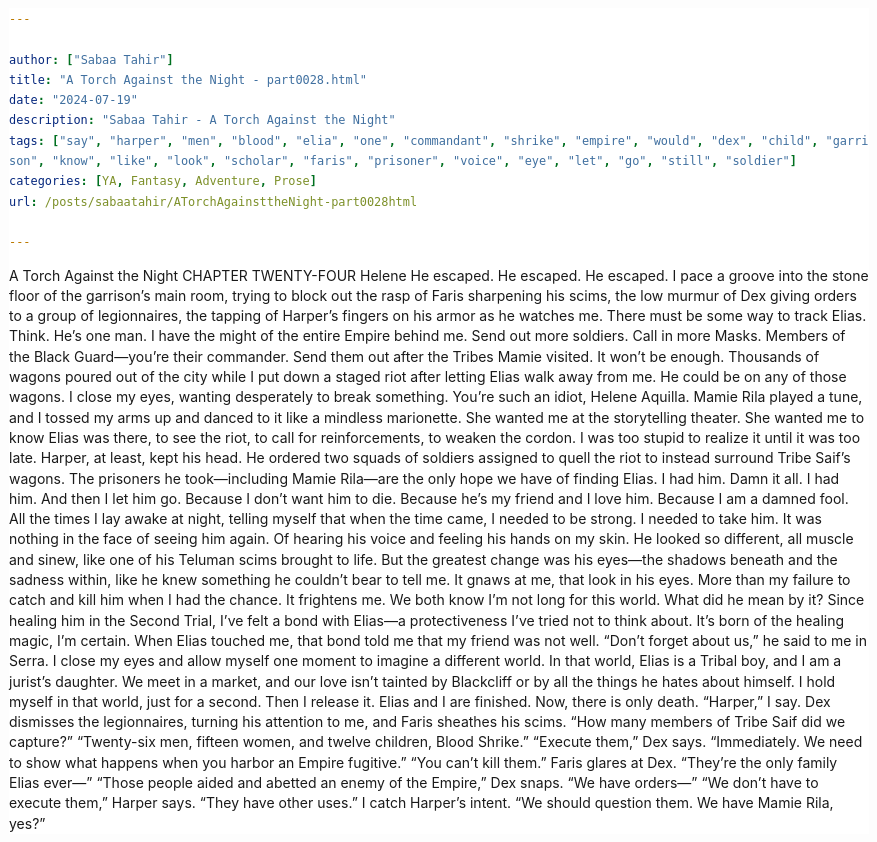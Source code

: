 ```yaml
---

author: ["Sabaa Tahir"]
title: "A Torch Against the Night - part0028.html"
date: "2024-07-19"
description: "Sabaa Tahir - A Torch Against the Night"
tags: ["say", "harper", "men", "blood", "elia", "one", "commandant", "shrike", "empire", "would", "dex", "child", "garrison", "know", "like", "look", "scholar", "faris", "prisoner", "voice", "eye", "let", "go", "still", "soldier"]
categories: [YA, Fantasy, Adventure, Prose]
url: /posts/sabaatahir/ATorchAgainsttheNight-part0028html

---
```



A Torch Against the Night
CHAPTER TWENTY-FOUR
Helene
He escaped. He escaped. He escaped.
I pace a groove into the stone floor of the garrison’s main room, trying to block out the rasp of Faris sharpening his scims, the low murmur of Dex giving orders to a group of legionnaires, the tapping of Harper’s fingers on his armor as he watches me.
There must be some way to track Elias. Think. He’s one man. I have the might of the entire Empire behind me. Send out more soldiers. Call in more Masks. Members of the Black Guard—you’re their commander. Send them out after the Tribes Mamie visited.
It won’t be enough. Thousands of wagons poured out of the city while I put down a staged riot after letting Elias walk away from me. He could be on any of those wagons.
I close my eyes, wanting desperately to break something. You’re such an idiot, Helene Aquilla. Mamie Rila played a tune, and I tossed my arms up and danced to it like a mindless marionette. She wanted me at the storytelling theater. She wanted me to know Elias was there, to see the riot, to call for reinforcements, to weaken the cordon. I was too stupid to realize it until it was too late.
Harper, at least, kept his head. He ordered two squads of soldiers assigned to quell the riot to instead surround Tribe Saif’s wagons. The prisoners he took—including Mamie Rila—are the only hope we have of finding Elias.
I had him. Damn it all. I had him. And then I let him go. Because I don’t want him to die. Because he’s my friend and I love him.
Because I am a damned fool.
All the times I lay awake at night, telling myself that when the time came, I needed to be strong. I needed to take him. It was nothing in the face of seeing him again. Of hearing his voice and feeling his hands on my skin.
He looked so different, all muscle and sinew, like one of his Teluman scims brought to life. But the greatest change was his eyes—the shadows beneath and the sadness within, like he knew something he couldn’t bear to tell me. It gnaws at me, that look in his eyes. More than my failure to catch and kill him when I had the chance. It frightens me.
We both know I’m not long for this world. What did he mean by it? Since healing him in the Second Trial, I’ve felt a bond with Elias—a protectiveness I’ve tried not to think about. It’s born of the healing magic, I’m certain. When Elias touched me, that bond told me that my friend was not well.
“Don’t forget about us,” he said to me in Serra. I close my eyes and allow myself one moment to imagine a different world. In that world, Elias is a Tribal boy, and I am a jurist’s daughter. We meet in a market, and our love isn’t tainted by Blackcliff or by all the things he hates about himself. I hold myself in that world, just for a second.
Then I release it. Elias and I are finished. Now, there is only death.
“Harper,” I say. Dex dismisses the legionnaires, turning his attention to me, and Faris sheathes his scims. “How many members of Tribe Saif did we capture?”
“Twenty-six men, fifteen women, and twelve children, Blood Shrike.”
“Execute them,” Dex says. “Immediately. We need to show what happens when you harbor an Empire fugitive.”
“You can’t kill them.” Faris glares at Dex. “They’re the only family Elias ever—”
“Those people aided and abetted an enemy of the Empire,” Dex snaps. “We have orders—”
“We don’t have to execute them,” Harper says. “They have other uses.”
I catch Harper’s intent. “We should question them. We have Mamie Rila, yes?”